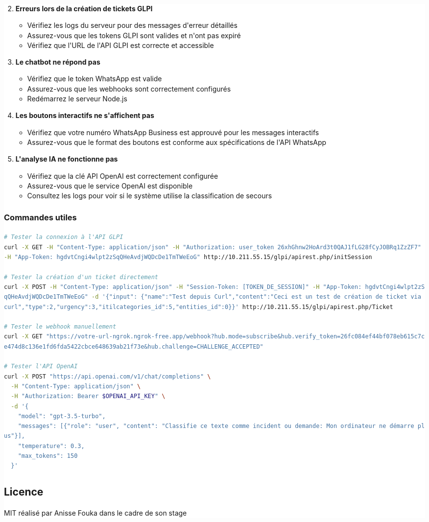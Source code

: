 2. **Erreurs lors de la création de tickets GLPI**
   - Vérifiez les logs du serveur pour des messages d'erreur détaillés
   - Assurez-vous que les tokens GLPI sont valides et n'ont pas expiré
   - Vérifiez que l'URL de l'API GLPI est correcte et accessible

3. **Le chatbot ne répond pas**
   - Vérifiez que le token WhatsApp est valide
   - Assurez-vous que les webhooks sont correctement configurés
   - Redémarrez le serveur Node.js

4. **Les boutons interactifs ne s'affichent pas**
   - Vérifiez que votre numéro WhatsApp Business est approuvé pour les messages interactifs
   - Assurez-vous que le format des boutons est conforme aux spécifications de l'API WhatsApp

5. **L'analyse IA ne fonctionne pas**
   - Vérifiez que la clé API OpenAI est correctement configurée
   - Assurez-vous que le service OpenAI est disponible
   - Consultez les logs pour voir si le système utilise la classification de secours

### Commandes utiles

```bash
# Tester la connexion à l'API GLPI
curl -X GET -H "Content-Type: application/json" -H "Authorization: user_token 26xhGhnw2HoArd3t0QAJ1fLG28fCyJOBRq1ZzZF7" -H "App-Token: hgdvtCngi4wlpt2zSqQHeAvdjWQDcDe1TmTWeEoG" http://10.211.55.15/glpi/apirest.php/initSession

# Tester la création d'un ticket directement
curl -X POST -H "Content-Type: application/json" -H "Session-Token: [TOKEN_DE_SESSION]" -H "App-Token: hgdvtCngi4wlpt2zSqQHeAvdjWQDcDe1TmTWeEoG" -d '{"input": {"name":"Test depuis Curl","content":"Ceci est un test de création de ticket via curl","type":2,"urgency":3,"itilcategories_id":5,"entities_id":0}}' http://10.211.55.15/glpi/apirest.php/Ticket

# Tester le webhook manuellement
curl -X GET "https://votre-url-ngrok.ngrok-free.app/webhook?hub.mode=subscribe&hub.verify_token=26fc084ef44bf078eb615c7ce474d8c136e1fd6fda5422cbce648639ab21f73e&hub.challenge=CHALLENGE_ACCEPTED"

# Tester l'API OpenAI
curl -X POST "https://api.openai.com/v1/chat/completions" \
  -H "Content-Type: application/json" \
  -H "Authorization: Bearer $OPENAI_API_KEY" \
  -d '{
    "model": "gpt-3.5-turbo",
    "messages": [{"role": "user", "content": "Classifie ce texte comme incident ou demande: Mon ordinateur ne démarre plus"}],
    "temperature": 0.3,
    "max_tokens": 150
  }'
```

## Licence

MIT réalisé par Anisse Fouka dans le cadre de son stage
